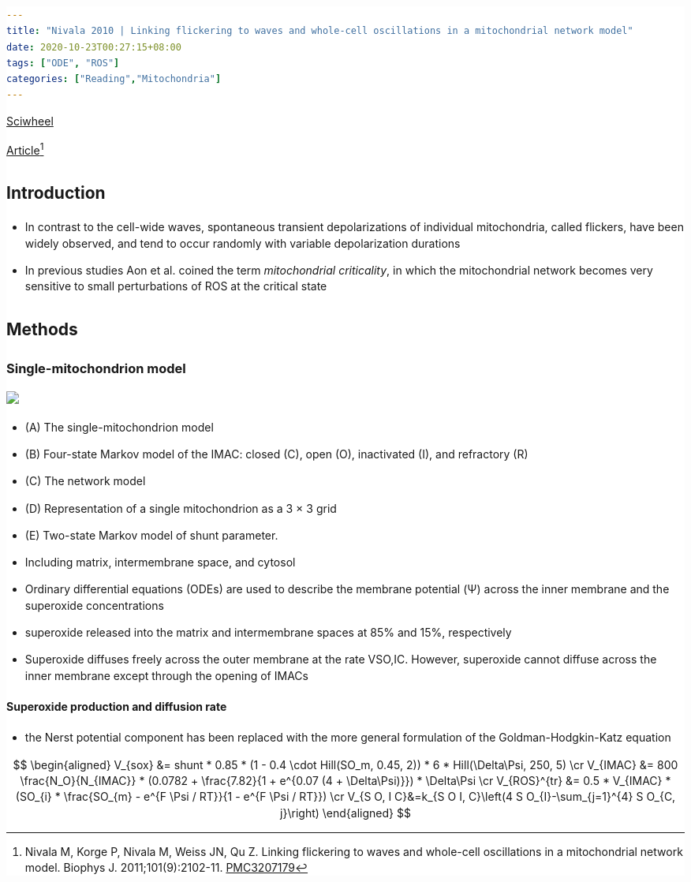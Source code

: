 ```yaml
---
title: "Nivala 2010 | Linking flickering to waves and whole-cell oscillations in a mitochondrial network model"
date: 2020-10-23T00:27:15+08:00
tags: ["ODE", "ROS"]
categories: ["Reading","Mitochondria"]
---
```


[Sciwheel](https://sciwheel.com/work/#/items/1240136)

[Article](https://www.ncbi.nlm.nih.gov/pmc/articles/PMC3207179/)[^Nivala2011]



## Introduction
* In contrast to the cell-wide waves, spontaneous transient depolarizations of individual mitochondria, called flickers, have been widely observed, and tend to occur randomly with variable depolarization durations

* In previous studies Aon et al. coined the term *mitochondrial criticality*, in which the mitochondrial network becomes very sensitive to small perturbations of ROS at the critical state

## Methods
### Single-mitochondrion model
![](https://els-jbs-prod-cdn.literatumonline.com/cms/attachment/caf7b2e6-4c7f-4253-9631-8886f261972b/gr1_lrg.jpg)
* (A) The single-mitochondrion model
* (B) Four-state Markov model of the IMAC: closed (C), open (O), inactivated (I), and refractory (R)
* (C) The network model
* (D) Representation of a single mitochondrion as a 3 × 3 grid
* (E) Two-state Markov model of shunt parameter.

* Including matrix, intermembrane space, and cytosol
* Ordinary differential equations (ODEs) are used to describe the membrane potential (Ψ) across the inner membrane and the superoxide concentrations
* superoxide released into the matrix and intermembrane spaces at 85% and 15%, respectively
* Superoxide diffuses freely across the outer membrane at the rate VSO,IC. However, superoxide cannot diffuse across the inner membrane except through the opening of IMACs

#### Superoxide production and diffusion rate
* the Nerst potential component has been replaced with the more
general formulation of the Goldman-Hodgkin-Katz equation

$$
\begin{aligned}
V_{sox} &= shunt * 0.85 * (1 - 0.4 \cdot Hill(SO_m, 0.45, 2)) * 6 * Hill(\Delta\Psi, 250, 5)  \cr
V_{IMAC} &= 800 \frac{N_O}{N_{IMAC}} * (0.0782 + \frac{7.82}{1 + e^{0.07 (4 + \Delta\Psi)}}) * \Delta\Psi \cr
V_{ROS}^{tr} &= 0.5 * V_{IMAC} * (SO_{i} * \frac{SO_{m} - e^{F \Psi / RT}}{1 - e^{F \Psi / RT}})  \cr
V_{S O, I C}&=k_{S O I, C}\left(4 S O_{I}-\sum_{j=1}^{4} S O_{C, j}\right)
\end{aligned}
$$


[^Nivala2011]: Nivala M, Korge P, Nivala M, Weiss JN, Qu Z. Linking flickering to waves and whole-cell oscillations in a mitochondrial network model. Biophys J. 2011;101(9):2102-11. [PMC3207179](https://www.ncbi.nlm.nih.gov/pmc/articles/PMC3207179/)